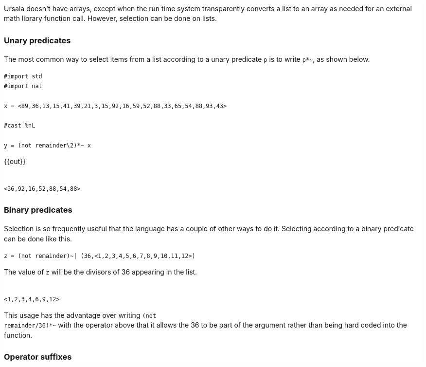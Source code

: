 
Ursala doesn't have arrays, except when the run time system
transparently converts a list to an array
as needed for an external math library function call.
However, selection can be done on lists.


###  Unary predicates


The most common way to select items from a list according to a unary
predicate <code>p</code> is to write <code>p*~</code>, as shown below.


```Ursala
#import std
#import nat

x = <89,36,13,15,41,39,21,3,15,92,16,59,52,88,33,65,54,88,93,43>

#cast %nL

y = (not remainder\2)*~ x
```


{{out}}

```txt

<36,92,16,52,88,54,88>

```



###  Binary predicates


Selection is so frequently useful that the language has a couple
of other ways to do it.
Selecting according to a binary predicate can be done like this.

```Ursala
z = (not remainder)~| (36,<1,2,3,4,5,6,7,8,9,10,11,12>)
```

The value of <code>z</code> will be the divisors of 36 appearing in the list.

```txt

<1,2,3,4,6,9,12>

```

This usage has the advantage over writing <code>(not remainder/36)*~</code> with the operator
above that it allows the 36 to be part of the argument rather than
being hard coded into the function.


###  Operator suffixes
